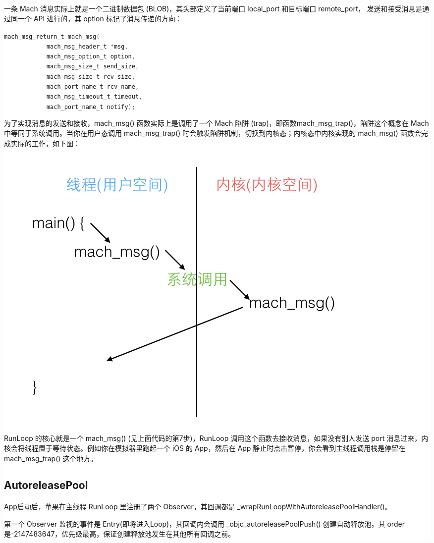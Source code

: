 一条 Mach 消息实际上就是一个二进制数据包 (BLOB)，其头部定义了当前端口 local_port 和目标端口 remote_port，
发送和接受消息是通过同一个 API 进行的，其 option 标记了消息传递的方向：

```c
mach_msg_return_t mach_msg(
			mach_msg_header_t *msg,
			mach_msg_option_t option,
			mach_msg_size_t send_size,
			mach_msg_size_t rcv_size,
			mach_port_name_t rcv_name,
			mach_msg_timeout_t timeout,
			mach_port_name_t notify);
```

为了实现消息的发送和接收，mach_msg() 函数实际上是调用了一个 Mach 陷阱 (trap)，即函数mach_msg_trap()，陷阱这个概念在 Mach 中等同于系统调用。当你在用户态调用 mach_msg_trap() 时会触发陷阱机制，切换到内核态；内核态中内核实现的 mach_msg() 函数会完成实际的工作，如下图：

![RunLoop_1](images/RunLoop/RunLoop_5.png)

RunLoop 的核心就是一个 mach_msg() (见上面代码的第7步)，RunLoop 调用这个函数去接收消息，如果没有别人发送 port 消息过来，内核会将线程置于等待状态。例如你在模拟器里跑起一个 iOS 的 App，然后在 App 静止时点击暂停，你会看到主线程调用栈是停留在 mach_msg_trap() 这个地方。

## AutoreleasePool
App启动后，苹果在主线程 RunLoop 里注册了两个 Observer，其回调都是 _wrapRunLoopWithAutoreleasePoolHandler()。

第一个 Observer 监视的事件是 Entry(即将进入Loop)，其回调内会调用 _objc_autoreleasePoolPush() 创建自动释放池。其 order 是-2147483647，优先级最高，保证创建释放池发生在其他所有回调之前。
